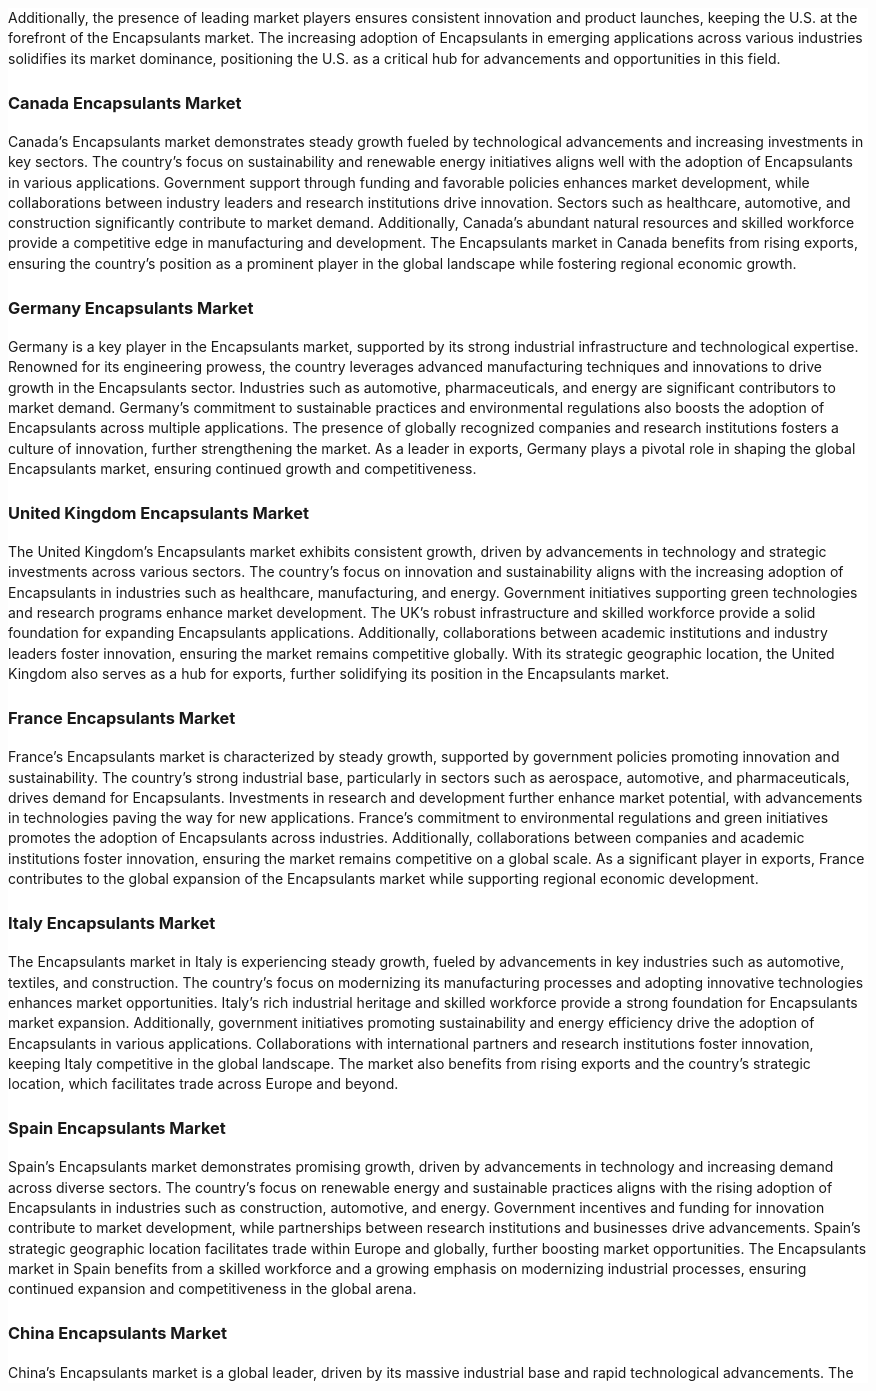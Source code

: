 Additionally, the presence of leading market players ensures consistent innovation and product launches, keeping the U.S. at the forefront of the Encapsulants market. The increasing adoption of Encapsulants in emerging applications across various industries solidifies its market dominance, positioning the U.S. as a critical hub for advancements and opportunities in this field.</p><h3>Canada Encapsulants Market</h3><p>Canada&rsquo;s Encapsulants market demonstrates steady growth fueled by technological advancements and increasing investments in key sectors. The country&rsquo;s focus on sustainability and renewable energy initiatives aligns well with the adoption of Encapsulants in various applications. Government support through funding and favorable policies enhances market development, while collaborations between industry leaders and research institutions drive innovation. Sectors such as healthcare, automotive, and construction significantly contribute to market demand. Additionally, Canada&rsquo;s abundant natural resources and skilled workforce provide a competitive edge in manufacturing and development. The Encapsulants market in Canada benefits from rising exports, ensuring the country&rsquo;s position as a prominent player in the global landscape while fostering regional economic growth.</p><h3>Germany Encapsulants Market</h3><p>Germany is a key player in the Encapsulants market, supported by its strong industrial infrastructure and technological expertise. Renowned for its engineering prowess, the country leverages advanced manufacturing techniques and innovations to drive growth in the Encapsulants sector. Industries such as automotive, pharmaceuticals, and energy are significant contributors to market demand. Germany&rsquo;s commitment to sustainable practices and environmental regulations also boosts the adoption of Encapsulants across multiple applications. The presence of globally recognized companies and research institutions fosters a culture of innovation, further strengthening the market. As a leader in exports, Germany plays a pivotal role in shaping the global Encapsulants market, ensuring continued growth and competitiveness.</p><h3>United Kingdom Encapsulants Market</h3><p>The United Kingdom&rsquo;s Encapsulants market exhibits consistent growth, driven by advancements in technology and strategic investments across various sectors. The country&rsquo;s focus on innovation and sustainability aligns with the increasing adoption of Encapsulants in industries such as healthcare, manufacturing, and energy. Government initiatives supporting green technologies and research programs enhance market development. The UK&rsquo;s robust infrastructure and skilled workforce provide a solid foundation for expanding Encapsulants applications. Additionally, collaborations between academic institutions and industry leaders foster innovation, ensuring the market remains competitive globally. With its strategic geographic location, the United Kingdom also serves as a hub for exports, further solidifying its position in the Encapsulants market.</p><h3>France Encapsulants Market</h3><p>France&rsquo;s Encapsulants market is characterized by steady growth, supported by government policies promoting innovation and sustainability. The country&rsquo;s strong industrial base, particularly in sectors such as aerospace, automotive, and pharmaceuticals, drives demand for Encapsulants. Investments in research and development further enhance market potential, with advancements in technologies paving the way for new applications. France&rsquo;s commitment to environmental regulations and green initiatives promotes the adoption of Encapsulants across industries. Additionally, collaborations between companies and academic institutions foster innovation, ensuring the market remains competitive on a global scale. As a significant player in exports, France contributes to the global expansion of the Encapsulants market while supporting regional economic development.</p><h3>Italy Encapsulants Market</h3><p>The Encapsulants market in Italy is experiencing steady growth, fueled by advancements in key industries such as automotive, textiles, and construction. The country&rsquo;s focus on modernizing its manufacturing processes and adopting innovative technologies enhances market opportunities. Italy&rsquo;s rich industrial heritage and skilled workforce provide a strong foundation for Encapsulants market expansion. Additionally, government initiatives promoting sustainability and energy efficiency drive the adoption of Encapsulants in various applications. Collaborations with international partners and research institutions foster innovation, keeping Italy competitive in the global landscape. The market also benefits from rising exports and the country&rsquo;s strategic location, which facilitates trade across Europe and beyond.</p><h3>Spain Encapsulants Market</h3><p>Spain&rsquo;s Encapsulants market demonstrates promising growth, driven by advancements in technology and increasing demand across diverse sectors. The country&rsquo;s focus on renewable energy and sustainable practices aligns with the rising adoption of Encapsulants in industries such as construction, automotive, and energy. Government incentives and funding for innovation contribute to market development, while partnerships between research institutions and businesses drive advancements. Spain&rsquo;s strategic geographic location facilitates trade within Europe and globally, further boosting market opportunities. The Encapsulants market in Spain benefits from a skilled workforce and a growing emphasis on modernizing industrial processes, ensuring continued expansion and competitiveness in the global arena.</p><h3>China Encapsulants Market</h3><p>China&rsquo;s Encapsulants market is a global leader, driven by its massive industrial base and rapid technological advancements. The